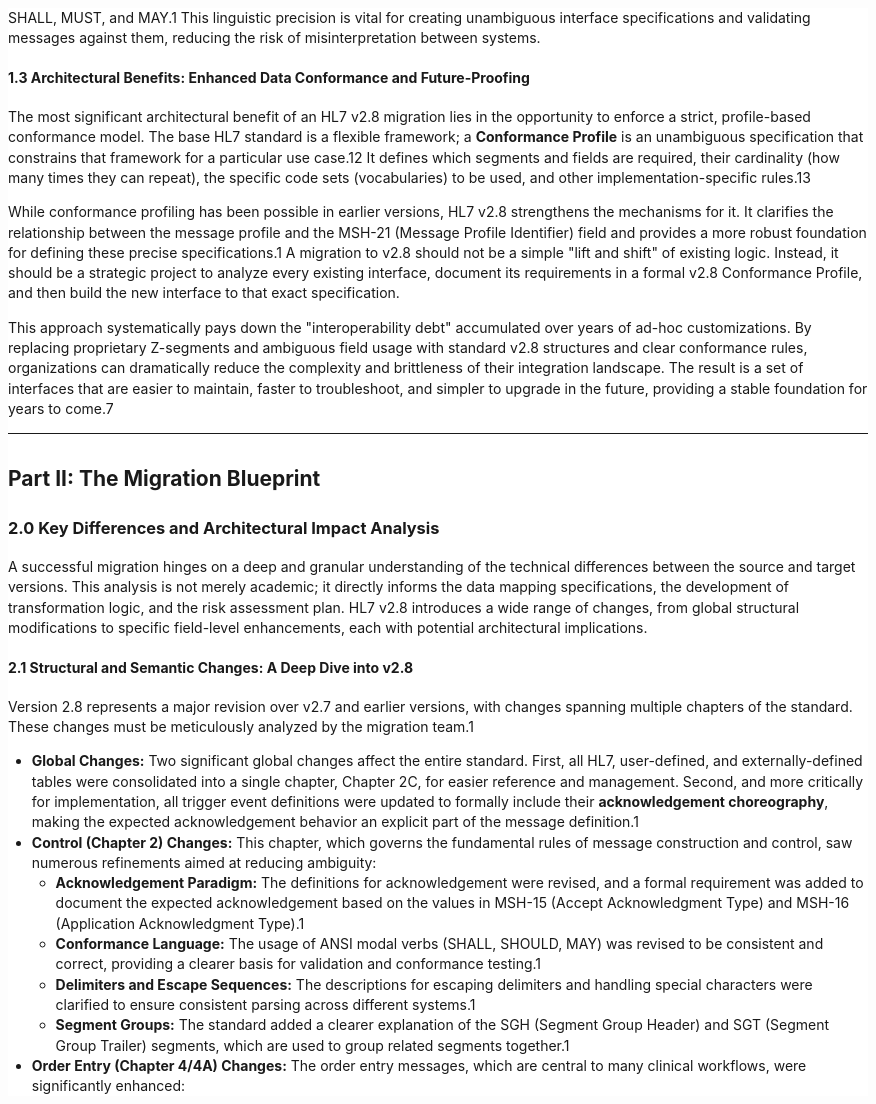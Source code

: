   SHALL, MUST, and MAY.1 This linguistic precision is vital for creating unambiguous interface specifications and validating messages against them, reducing the risk of misinterpretation between systems.

#### **1.3 Architectural Benefits: Enhanced Data Conformance and Future-Proofing**

The most significant architectural benefit of an HL7 v2.8 migration lies in the opportunity to enforce a strict, profile-based conformance model. The base HL7 standard is a flexible framework; a **Conformance Profile** is an unambiguous specification that constrains that framework for a particular use case.12 It defines which segments and fields are required, their cardinality (how many times they can repeat), the specific code sets (vocabularies) to be used, and other implementation-specific rules.13

While conformance profiling has been possible in earlier versions, HL7 v2.8 strengthens the mechanisms for it. It clarifies the relationship between the message profile and the MSH-21 (Message Profile Identifier) field and provides a more robust foundation for defining these precise specifications.1 A migration to v2.8 should not be a simple "lift and shift" of existing logic. Instead, it should be a strategic project to analyze every existing interface, document its requirements in a formal v2.8 Conformance Profile, and then build the new interface to that exact specification.

This approach systematically pays down the "interoperability debt" accumulated over years of ad-hoc customizations. By replacing proprietary Z-segments and ambiguous field usage with standard v2.8 structures and clear conformance rules, organizations can dramatically reduce the complexity and brittleness of their integration landscape. The result is a set of interfaces that are easier to maintain, faster to troubleshoot, and simpler to upgrade in the future, providing a stable foundation for years to come.7

---

## **Part II: The Migration Blueprint**

### **2.0 Key Differences and Architectural Impact Analysis**

A successful migration hinges on a deep and granular understanding of the technical differences between the source and target versions. This analysis is not merely academic; it directly informs the data mapping specifications, the development of transformation logic, and the risk assessment plan. HL7 v2.8 introduces a wide range of changes, from global structural modifications to specific field-level enhancements, each with potential architectural implications.

#### **2.1 Structural and Semantic Changes: A Deep Dive into v2.8**

Version 2.8 represents a major revision over v2.7 and earlier versions, with changes spanning multiple chapters of the standard. These changes must be meticulously analyzed by the migration team.1

* **Global Changes:** Two significant global changes affect the entire standard. First, all HL7, user-defined, and externally-defined tables were consolidated into a single chapter, Chapter 2C, for easier reference and management. Second, and more critically for implementation, all trigger event definitions were updated to formally include their **acknowledgement choreography**, making the expected acknowledgement behavior an explicit part of the message definition.1  
* **Control (Chapter 2\) Changes:** This chapter, which governs the fundamental rules of message construction and control, saw numerous refinements aimed at reducing ambiguity:  
  * **Acknowledgement Paradigm:** The definitions for acknowledgement were revised, and a formal requirement was added to document the expected acknowledgement based on the values in MSH-15 (Accept Acknowledgment Type) and MSH-16 (Application Acknowledgment Type).1  
  * **Conformance Language:** The usage of ANSI modal verbs (SHALL, SHOULD, MAY) was revised to be consistent and correct, providing a clearer basis for validation and conformance testing.1  
  * **Delimiters and Escape Sequences:** The descriptions for escaping delimiters and handling special characters were clarified to ensure consistent parsing across different systems.1  
  * **Segment Groups:** The standard added a clearer explanation of the SGH (Segment Group Header) and SGT (Segment Group Trailer) segments, which are used to group related segments together.1  
* **Order Entry (Chapter 4/4A) Changes:** The order entry messages, which are central to many clinical workflows, were significantly enhanced:  